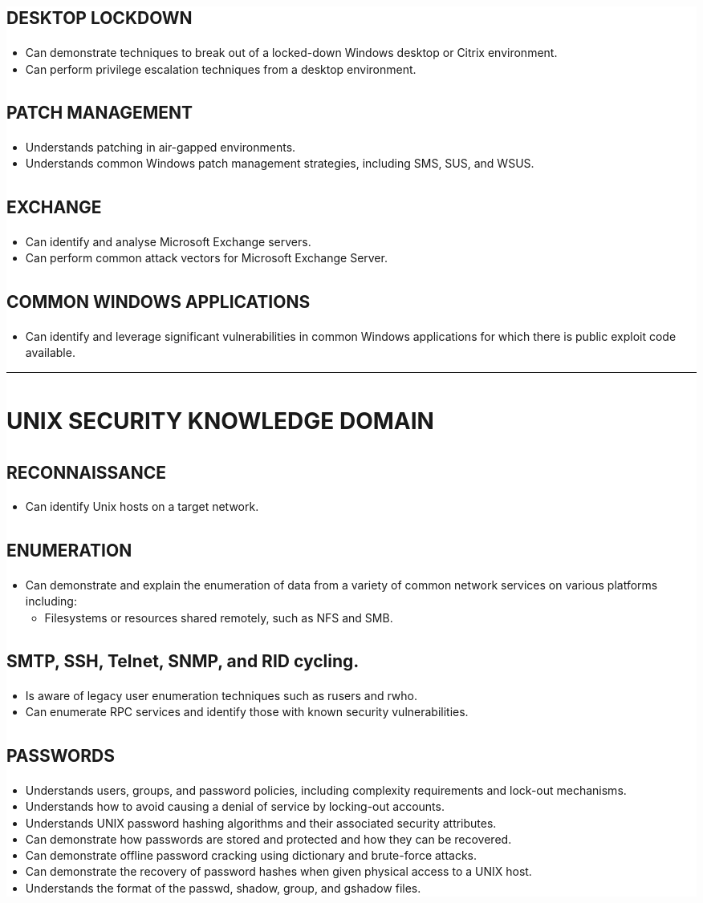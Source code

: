 ## DESKTOP LOCKDOWN

- Can demonstrate techniques to break out of a locked-down Windows desktop or Citrix environment.
- Can perform privilege escalation techniques from a desktop environment.

## PATCH MANAGEMENT

- Understands patching in air-gapped environments.
- Understands common Windows patch management strategies, including SMS, SUS, and WSUS.

## EXCHANGE

- Can identify and analyse Microsoft Exchange servers.
- Can perform common attack vectors for Microsoft Exchange Server.

## COMMON WINDOWS APPLICATIONS

- Can identify and leverage significant vulnerabilities in common Windows applications for which there is public exploit code available.

---

# UNIX SECURITY KNOWLEDGE DOMAIN

## RECONNAISSANCE

- Can identify Unix hosts on a target network.

## ENUMERATION

- Can demonstrate and explain the enumeration of data from a variety of common network services on various platforms including:
    - Filesystems or resources shared remotely, such as NFS and SMB.

## SMTP, SSH, Telnet, SNMP, and RID cycling.

- Is aware of legacy user enumeration techniques such as rusers and rwho.
- Can enumerate RPC services and identify those with known security vulnerabilities.

## PASSWORDS

- Understands users, groups, and password policies, including complexity requirements and lock-out mechanisms.
- Understands how to avoid causing a denial of service by locking-out accounts.
- Understands UNIX password hashing algorithms and their associated security attributes.
- Can demonstrate how passwords are stored and protected and how they can be recovered.
- Can demonstrate offline password cracking using dictionary and brute-force attacks.
- Can demonstrate the recovery of password hashes when given physical access to a UNIX host.
- Understands the format of the passwd, shadow, group, and gshadow files.
